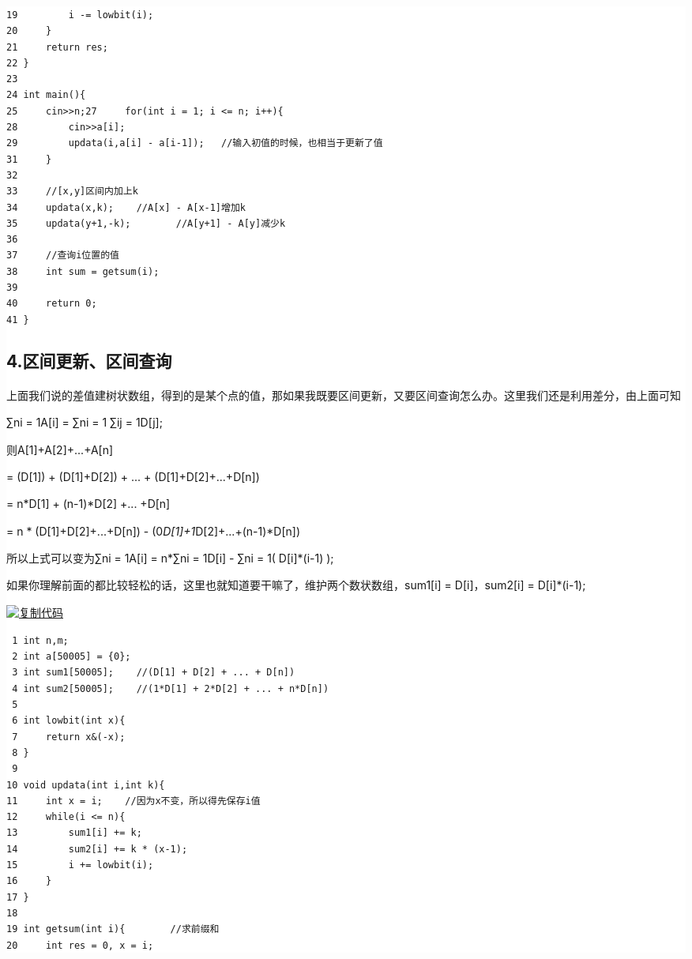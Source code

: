 ```
19         i -= lowbit(i);
20     }
21     return res;
22 }
23 
24 int main(){
25     cin>>n;27     for(int i = 1; i <= n; i++){
28         cin>>a[i];
29         updata(i,a[i] - a[i-1]);   //输入初值的时候，也相当于更新了值
31     }
32     
33     //[x,y]区间内加上k
34     updata(x,k);    //A[x] - A[x-1]增加k
35     updata(y+1,-k);        //A[y+1] - A[y]减少k
36     
37     //查询i位置的值
38     int sum = getsum(i);
39 
40     return 0;
41 }
```

## 4.区间更新、区间查询

上面我们说的差值建树状数组，得到的是某个点的值，那如果我既要区间更新，又要区间查询怎么办。这里我们还是利用差分，由上面可知

∑ni = 1A[i] = ∑ni = 1 ∑ij = 1D[j];

则A[1]+A[2]+...+A[n]

 

= (D[1]) + (D[1]+D[2]) + ... + (D[1]+D[2]+...+D[n]) 

 

= n*D[1] + (n-1)*D[2] +... +D[n]

 

= n * (D[1]+D[2]+...+D[n]) - (0*D[1]+1*D[2]+...+(n-1)*D[n])

所以上式可以变为∑ni = 1A[i] = n*∑ni = 1D[i] - ∑ni = 1( D[i]*(i-1) );

 

如果你理解前面的都比较轻松的话，这里也就知道要干嘛了，维护两个数状数组，sum1[i] = D[i]，sum2[i] = D[i]*(i-1);

[![复制代码](C:\Users\mars\Documents\keepCoding\leetCodingSon\copycode.gif)](javascript:void(0);)

```
 1 int n,m;
 2 int a[50005] = {0};
 3 int sum1[50005];    //(D[1] + D[2] + ... + D[n])
 4 int sum2[50005];    //(1*D[1] + 2*D[2] + ... + n*D[n])
 5 
 6 int lowbit(int x){
 7     return x&(-x);
 8 }
 9 
10 void updata(int i,int k){
11     int x = i;    //因为x不变，所以得先保存i值
12     while(i <= n){
13         sum1[i] += k;
14         sum2[i] += k * (x-1);
15         i += lowbit(i);
16     }
17 }
18 
19 int getsum(int i){        //求前缀和
20     int res = 0, x = i;
```